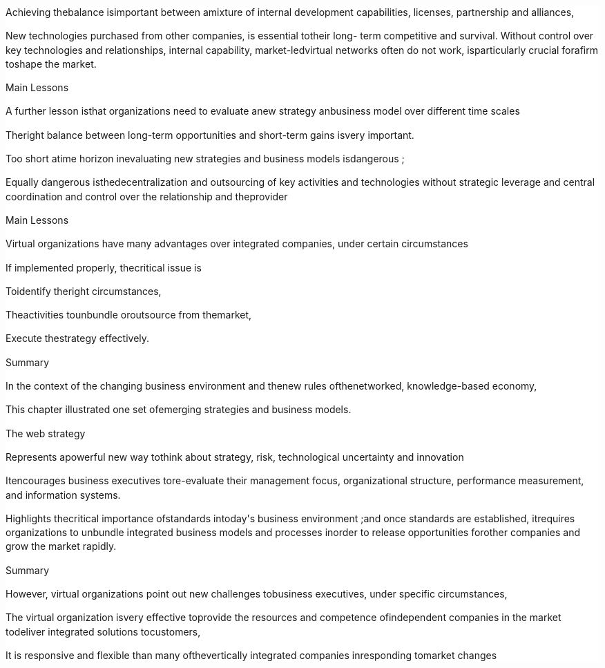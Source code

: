 Achieving thebalance isimportant between amixture of internal development capabilities, licenses, partnership and alliances,

New technologies purchased from other companies, is essential totheir long- term competitive and survival. 
Without control over key technologies and relationships, internal capability, market-ledvirtual networks often do not work, isparticularly crucial forafirm toshape the market.

Main Lessons

A further lesson isthat organizations need to evaluate anew strategy anbusiness model over different time scales

Theright balance between long-term opportunities and short-term gains isvery important.

Too short atime horizon inevaluating new strategies and business models isdangerous ;

Equally dangerous isthedecentralization and outsourcing of key activities and technologies without strategic leverage and central coordination and control over the relationship and theprovider

Main Lessons

Virtual organizations have many advantages over integrated companies, under certain circumstances

If implemented properly, thecritical issue is

Toidentify theright circumstances,

Theactivities tounbundle oroutsource from themarket,

Execute thestrategy effectively.

Summary

In the context of the changing business environment and thenew rules ofthenetworked, knowledge-based economy,

This chapter illustrated one set ofemerging strategies and business models.


The web strategy

Represents apowerful new way tothink about strategy, risk, technological uncertainty and innovation

Itencourages business executives tore-evaluate their management focus, organizational structure, performance measurement, and information systems.

Highlights thecritical importance ofstandards intoday's business environment ;and once standards are established, itrequires organizations to unbundle integrated business models and processes inorder to release opportunities forother companies and grow the market rapidly.

Summary

However, virtual organizations point out new challenges tobusiness executives, under specific circumstances,

The virtual organization isvery effective toprovide the resources and competence ofindependent companies in the market todeliver integrated solutions tocustomers,

It is responsive and flexible than many ofthevertically integrated companies inresponding tomarket changes